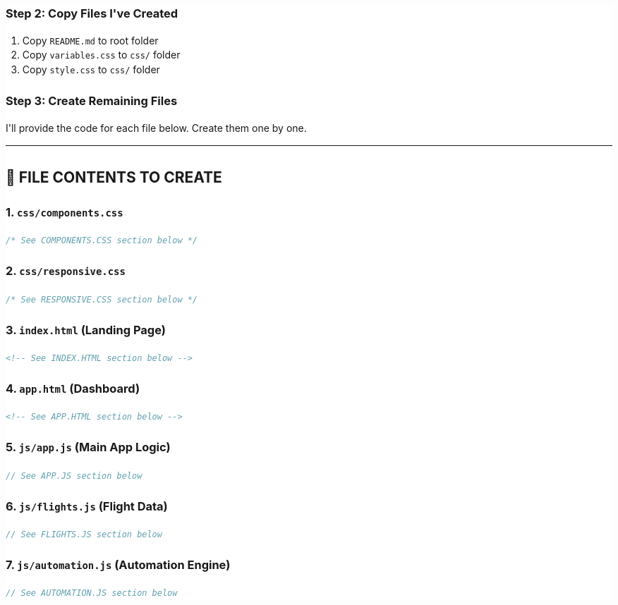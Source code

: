 ### Step 2: Copy Files I've Created

1. Copy `README.md` to root folder
2. Copy `variables.css` to `css/` folder
3. Copy `style.css` to `css/` folder

### Step 3: Create Remaining Files

I'll provide the code for each file below. Create them one by one.

---

## 📄 FILE CONTENTS TO CREATE

### 1. `css/components.css`

```css
/* See COMPONENTS.CSS section below */
```

### 2. `css/responsive.css`

```css
/* See RESPONSIVE.CSS section below */
```

### 3. `index.html` (Landing Page)

```html
<!-- See INDEX.HTML section below -->
```

### 4. `app.html` (Dashboard)

```html
<!-- See APP.HTML section below -->
```

### 5. `js/app.js` (Main App Logic)

```javascript
// See APP.JS section below
```

### 6. `js/flights.js` (Flight Data)

```javascript
// See FLIGHTS.JS section below
```

### 7. `js/automation.js` (Automation Engine)

```javascript
// See AUTOMATION.JS section below
```
